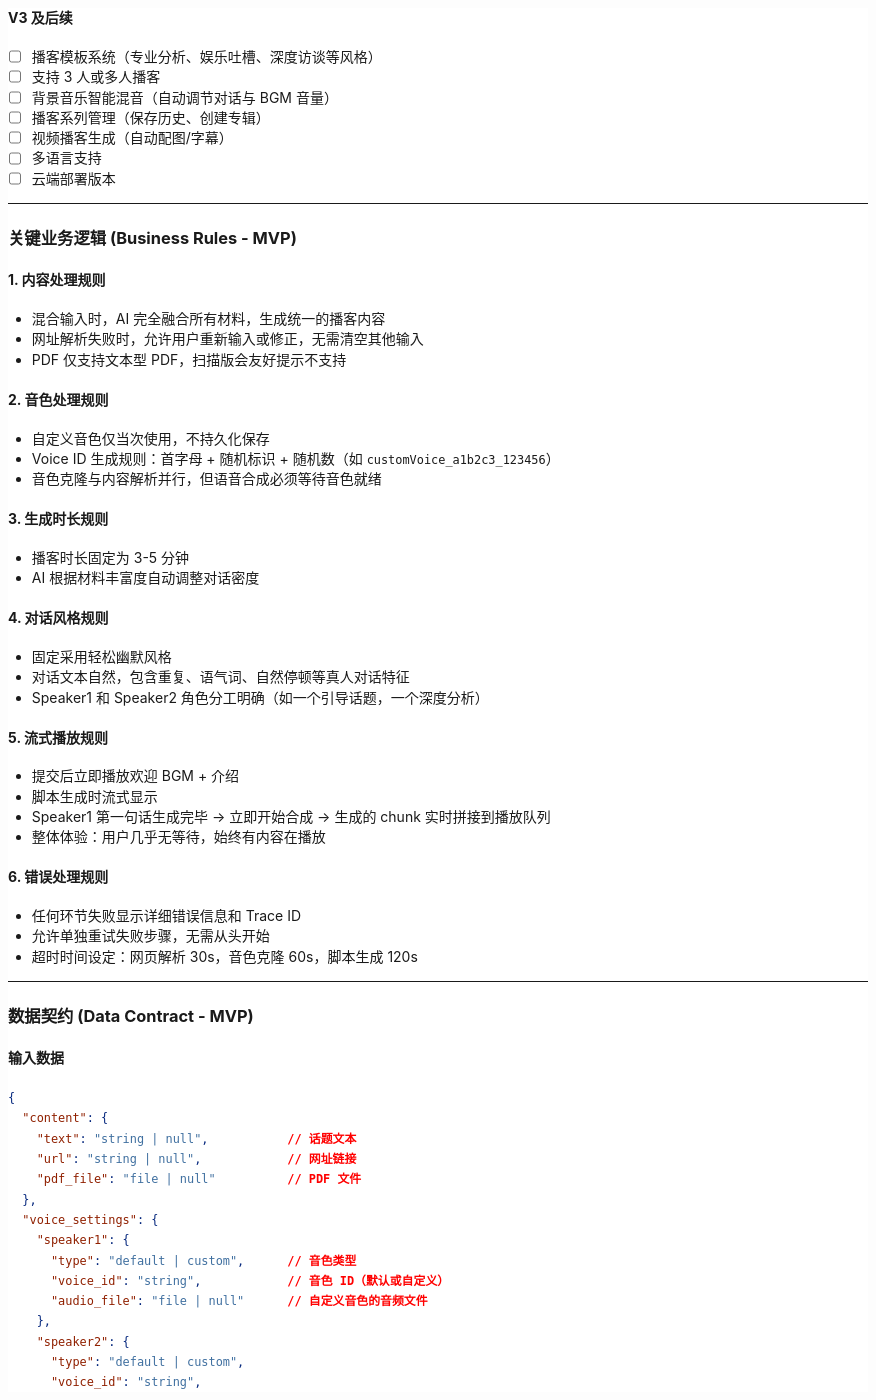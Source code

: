 #### V3 及后续
- [ ] 播客模板系统（专业分析、娱乐吐槽、深度访谈等风格）
- [ ] 支持 3 人或多人播客
- [ ] 背景音乐智能混音（自动调节对话与 BGM 音量）
- [ ] 播客系列管理（保存历史、创建专辑）
- [ ] 视频播客生成（自动配图/字幕）
- [ ] 多语言支持
- [ ] 云端部署版本

---

### 关键业务逻辑 (Business Rules - MVP)

#### 1. 内容处理规则
- 混合输入时，AI 完全融合所有材料，生成统一的播客内容
- 网址解析失败时，允许用户重新输入或修正，无需清空其他输入
- PDF 仅支持文本型 PDF，扫描版会友好提示不支持

#### 2. 音色处理规则
- 自定义音色仅当次使用，不持久化保存
- Voice ID 生成规则：首字母 + 随机标识 + 随机数（如 `customVoice_a1b2c3_123456`）
- 音色克隆与内容解析并行，但语音合成必须等待音色就绪

#### 3. 生成时长规则
- 播客时长固定为 3-5 分钟
- AI 根据材料丰富度自动调整对话密度

#### 4. 对话风格规则
- 固定采用轻松幽默风格
- 对话文本自然，包含重复、语气词、自然停顿等真人对话特征
- Speaker1 和 Speaker2 角色分工明确（如一个引导话题，一个深度分析）

#### 5. 流式播放规则
- 提交后立即播放欢迎 BGM + 介绍
- 脚本生成时流式显示
- Speaker1 第一句话生成完毕 → 立即开始合成 → 生成的 chunk 实时拼接到播放队列
- 整体体验：用户几乎无等待，始终有内容在播放

#### 6. 错误处理规则
- 任何环节失败显示详细错误信息和 Trace ID
- 允许单独重试失败步骤，无需从头开始
- 超时时间设定：网页解析 30s，音色克隆 60s，脚本生成 120s

---

### 数据契约 (Data Contract - MVP)

#### 输入数据
```json
{
  "content": {
    "text": "string | null",           // 话题文本
    "url": "string | null",            // 网址链接
    "pdf_file": "file | null"          // PDF 文件
  },
  "voice_settings": {
    "speaker1": {
      "type": "default | custom",      // 音色类型
      "voice_id": "string",            // 音色 ID（默认或自定义）
      "audio_file": "file | null"      // 自定义音色的音频文件
    },
    "speaker2": {
      "type": "default | custom",
      "voice_id": "string",
```